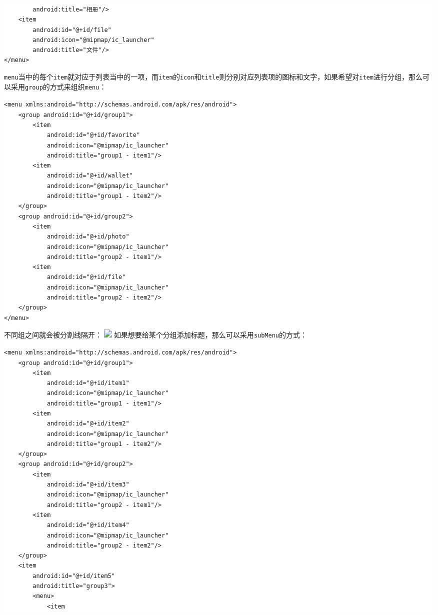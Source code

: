 ```
        android:title="相册"/>
    <item
        android:id="@+id/file"
        android:icon="@mipmap/ic_launcher"
        android:title="文件"/>
</menu>
```
`menu`当中的每个`item`就对应于列表当中的一项，而`item`的`icon`和`title`则分别对应列表项的图标和文字，如果希望对`item`进行分组，那么可以采用`group`的方式来组织`menu`：
```
<menu xmlns:android="http://schemas.android.com/apk/res/android">
    <group android:id="@+id/group1">
        <item
            android:id="@+id/favorite"
            android:icon="@mipmap/ic_launcher"
            android:title="group1 - item1"/>
        <item
            android:id="@+id/wallet"
            android:icon="@mipmap/ic_launcher"
            android:title="group1 - item2"/>
    </group>
    <group android:id="@+id/group2">
        <item
            android:id="@+id/photo"
            android:icon="@mipmap/ic_launcher"
            android:title="group2 - item1"/>
        <item
            android:id="@+id/file"
            android:icon="@mipmap/ic_launcher"
            android:title="group2 - item2"/>
    </group>
</menu>
```
不同组之间就会被分割线隔开：
![](http://upload-images.jianshu.io/upload_images/1949836-23fe41c79e745d68.png?imageMogr2/auto-orient/strip%7CimageView2/2/w/1240)
如果想要给某个分组添加标题，那么可以采用`subMenu`的方式：
```
<menu xmlns:android="http://schemas.android.com/apk/res/android">
    <group android:id="@+id/group1">
        <item
            android:id="@+id/item1"
            android:icon="@mipmap/ic_launcher"
            android:title="group1 - item1"/>
        <item
            android:id="@+id/item2"
            android:icon="@mipmap/ic_launcher"
            android:title="group1 - item2"/>
    </group>
    <group android:id="@+id/group2">
        <item
            android:id="@+id/item3"
            android:icon="@mipmap/ic_launcher"
            android:title="group2 - item1"/>
        <item
            android:id="@+id/item4"
            android:icon="@mipmap/ic_launcher"
            android:title="group2 - item2"/>
    </group>
    <item
        android:id="@+id/item5"
        android:title="group3">
        <menu>
            <item
```